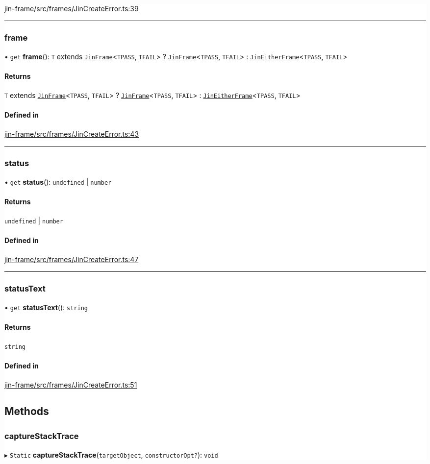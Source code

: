 [jin-frame/src/frames/JinCreateError.ts:39](https://github.com/imjuni/jin-frame/blob/8c406fc/src/frames/JinCreateError.ts#L39)

___

### frame

• `get` **frame**(): `T` extends [`JinFrame`](JinFrame.md)<`TPASS`, `TFAIL`\> ? [`JinFrame`](JinFrame.md)<`TPASS`, `TFAIL`\> : [`JinEitherFrame`](JinEitherFrame.md)<`TPASS`, `TFAIL`\>

#### Returns

`T` extends [`JinFrame`](JinFrame.md)<`TPASS`, `TFAIL`\> ? [`JinFrame`](JinFrame.md)<`TPASS`, `TFAIL`\> : [`JinEitherFrame`](JinEitherFrame.md)<`TPASS`, `TFAIL`\>

#### Defined in

[jin-frame/src/frames/JinCreateError.ts:43](https://github.com/imjuni/jin-frame/blob/8c406fc/src/frames/JinCreateError.ts#L43)

___

### status

• `get` **status**(): `undefined` \| `number`

#### Returns

`undefined` \| `number`

#### Defined in

[jin-frame/src/frames/JinCreateError.ts:47](https://github.com/imjuni/jin-frame/blob/8c406fc/src/frames/JinCreateError.ts#L47)

___

### statusText

• `get` **statusText**(): `string`

#### Returns

`string`

#### Defined in

[jin-frame/src/frames/JinCreateError.ts:51](https://github.com/imjuni/jin-frame/blob/8c406fc/src/frames/JinCreateError.ts#L51)

## Methods

### captureStackTrace

▸ `Static` **captureStackTrace**(`targetObject`, `constructorOpt?`): `void`
